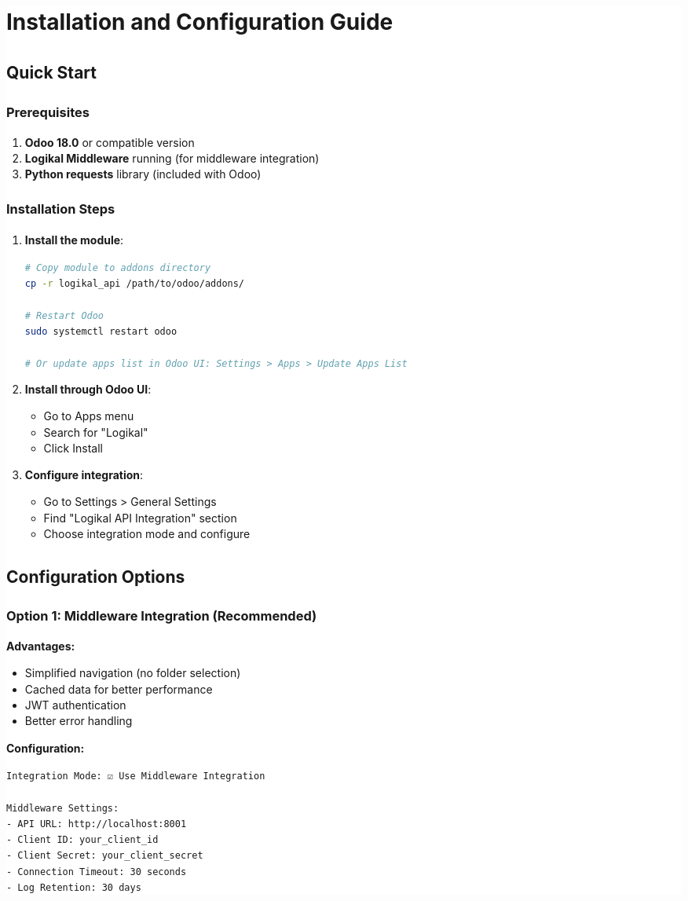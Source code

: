 # Installation and Configuration Guide

## Quick Start

### Prerequisites

1. **Odoo 18.0** or compatible version
2. **Logikal Middleware** running (for middleware integration)
3. **Python requests** library (included with Odoo)

### Installation Steps

1. **Install the module**:
   ```bash
   # Copy module to addons directory
   cp -r logikal_api /path/to/odoo/addons/
   
   # Restart Odoo
   sudo systemctl restart odoo
   
   # Or update apps list in Odoo UI: Settings > Apps > Update Apps List
   ```

2. **Install through Odoo UI**:
   - Go to Apps menu
   - Search for "Logikal"
   - Click Install

3. **Configure integration**:
   - Go to Settings > General Settings
   - Find "Logikal API Integration" section
   - Choose integration mode and configure

## Configuration Options

### Option 1: Middleware Integration (Recommended)

**Advantages:**
- Simplified navigation (no folder selection)
- Cached data for better performance
- JWT authentication
- Better error handling

**Configuration:**
```
Integration Mode: ☑ Use Middleware Integration

Middleware Settings:
- API URL: http://localhost:8001
- Client ID: your_client_id
- Client Secret: your_client_secret
- Connection Timeout: 30 seconds
- Log Retention: 30 days
```
